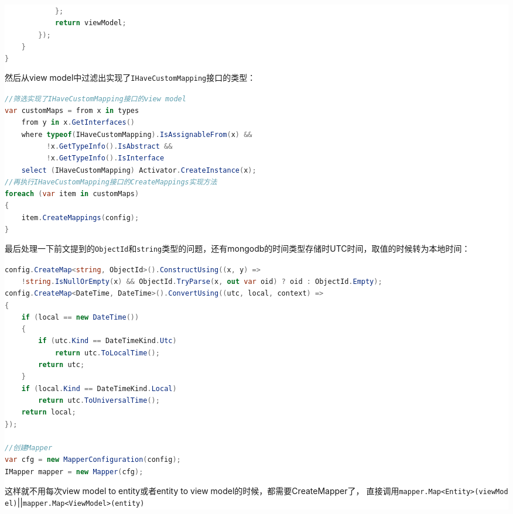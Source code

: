 ```csharp
			};
			return viewModel;
		});
	}
}
```
然后从view model中过滤出实现了`IHaveCustomMapping`接口的类型：
```csharp
//筛选实现了IHaveCustomMapping接口的view model
var customMaps = from x in types
	from y in x.GetInterfaces()
	where typeof(IHaveCustomMapping).IsAssignableFrom(x) &&
		  !x.GetTypeInfo().IsAbstract &&
		  !x.GetTypeInfo().IsInterface
	select (IHaveCustomMapping) Activator.CreateInstance(x);
//再执行IHaveCustomMapping接口的CreateMappings实现方法
foreach (var item in customMaps)
{
	item.CreateMappings(config);
}
```
最后处理一下前文提到的`ObjectId`和`string`类型的问题，还有mongodb的时间类型存储时UTC时间，取值的时候转为本地时间：
```csharp
config.CreateMap<string, ObjectId>().ConstructUsing((x, y) =>
	!string.IsNullOrEmpty(x) && ObjectId.TryParse(x, out var oid) ? oid : ObjectId.Empty);
config.CreateMap<DateTime, DateTime>().ConvertUsing((utc, local, context) =>
{
	if (local == new DateTime())
	{
		if (utc.Kind == DateTimeKind.Utc)
			return utc.ToLocalTime();
		return utc;
	}
	if (local.Kind == DateTimeKind.Local)
		return utc.ToUniversalTime();
	return local;
});

//创建Mapper
var cfg = new MapperConfiguration(config);
IMapper mapper = new Mapper(cfg);
```

这样就不用每次view model to entity或者entity to view model的时候，都需要CreateMapper了，
直接调用`mapper.Map<Entity>(viewModel)`||`mapper.Map<ViewModel>(entity)`
